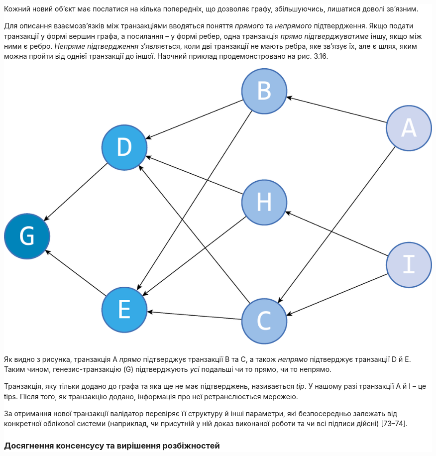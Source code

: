 Кожний новий об’єкт має послатися на кілька попередніх, що дозволяє графу, збільшуючись, лишатися доволі зв’язним.

Для описання взаємозв’язків між транзакціями вводяться поняття _прямого_ та _непрямого_ підтвердження. Якщо подати транзакції у формі вершин графа, а посилання – у формі ребер, одна транзакція _прямо підтверджуватиме_ іншу, якщо між ними є ребро. _Непряме підтвердження_ з’являється, коли дві транзакції не мають ребра, яке зв’язує їх, але є шлях, яким можна пройти від однієї транзакції до іншої. Наочний приклад продемонстровано на рис. 3.16.

![Рисунок 3.16 – Зв’язок транзакцій у граф](/resources/img/volume-3/3.3-Design-and-application-of-DAG/F-3.16-relation-of-transactions-in-graph.png "Рисунок 3.16 – Зв’язок транзакцій у граф")

Як видно з рисунка, транзакція А _прямо_ підтверджує транзакції B та C, а також _непрямо_ підтверджує транзакції D й E. Таким чином, генезис-транзакцію (G) підтверджують _усі_ подальші чи то прямо, чи то непрямо.

Транзакція, яку тільки додано до графа та яка ще не має підтверджень, називається _tip_. У нашому разі транзакції A й I – це tips. Після того, як транзакцію додано, інформація про неї ретранслюється мережею.

За отримання нової транзакції валідатор перевіряє її структуру й інші параметри, які безпосередньо залежать від конкретної облікової системи (наприклад, чи присутній у ній доказ виконаної роботи та чи всі підписи дійсні) [73–74].


### Досягнення консенсусу та вирішення розбіжностей
